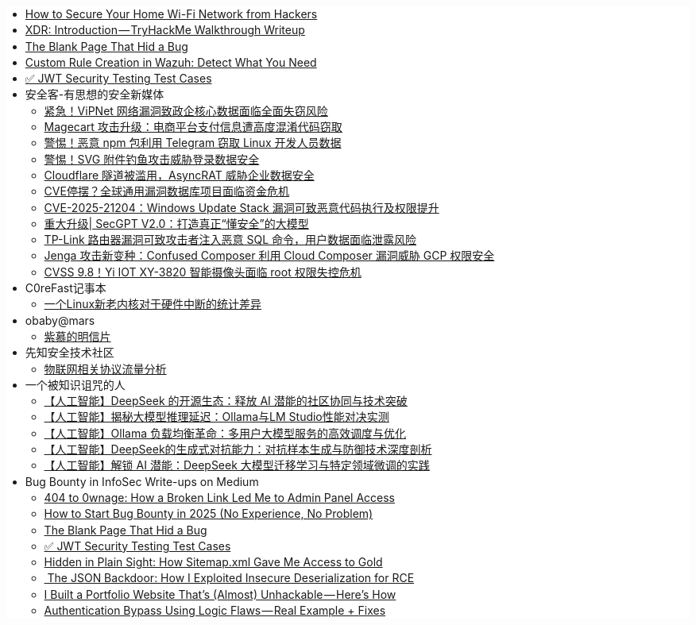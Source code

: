   - [How to Secure Your Home Wi-Fi Network from Hackers](https://infosecwriteups.com/how-to-secure-your-home-wi-fi-network-from-hackers-619b21c71270?source=rss----7b722bfd1b8d---4)
  - [XDR: Introduction — TryHackMe Walkthrough Writeup](https://infosecwriteups.com/xdr-introduction-tryhackme-walkthrough-writeup-b53f80b698c7?source=rss----7b722bfd1b8d---4)
  - [The Blank Page That Hid a Bug](https://infosecwriteups.com/when-a-blank-page-that-hid-a-bug-c0214390d68c?source=rss----7b722bfd1b8d---4)
  - [Custom Rule Creation in Wazuh: Detect What You Need](https://infosecwriteups.com/custom-rule-creation-in-wazuh-detect-what-you-need-feb16cca9f6f?source=rss----7b722bfd1b8d---4)
  - [✅ JWT Security Testing Test Cases](https://infosecwriteups.com/jwt-security-testing-test-cases-80db5ba4e8a1?source=rss----7b722bfd1b8d---4)
- 安全客-有思想的安全新媒体
  - [紧急！ViPNet 网络漏洞致政企核心数据面临全面失窃风险](https://www.anquanke.com/post/id/306829)
  - [Magecart 攻击升级：电商平台支付信息遭高度混淆代码窃取](https://www.anquanke.com/post/id/306827)
  - [警惕！恶意 npm 包利用 Telegram 窃取 Linux 开发人员数据](https://www.anquanke.com/post/id/306824)
  - [警惕！SVG 附件钓鱼攻击威胁登录数据安全](https://www.anquanke.com/post/id/306821)
  - [Cloudflare 隧道被滥用，AsyncRAT 威胁企业数据安全](https://www.anquanke.com/post/id/306818)
  - [CVE停摆？全球通用漏洞数据库项目面临资金危机](https://www.anquanke.com/post/id/306813)
  - [CVE-2025-21204：Windows Update Stack 漏洞可致恶意代码执行及权限提升](https://www.anquanke.com/post/id/306808)
  - [重大升级| SecGPT V2.0：打造真正“懂安全”的大模型](https://www.anquanke.com/post/id/306612)
  - [TP-Link 路由器漏洞可致攻击者注入恶意 SQL 命令，用户数据面临泄露风险](https://www.anquanke.com/post/id/306795)
  - [Jenga 攻击新变种：Confused Composer 利用 Cloud Composer 漏洞威胁 GCP 权限安全](https://www.anquanke.com/post/id/306790)
  - [CVSS 9.8！Yi IOT XY-3820 智能摄像头面临 root 权限失控危机](https://www.anquanke.com/post/id/306787)
- C0reFast记事本
  - [一个Linux新老内核对于硬件中断的统计差异](https://www.ichenfu.com/2025/04/23/new-kernel-showing-interrupt-cpu-usage/)
- obaby@mars
  - [紫慕的明信片](https://h4ck.org.cn/2025/04/20281)
- 先知安全技术社区
  - [物联网相关协议流量分析](https://xz.aliyun.com/news/17853)
- 一个被知识诅咒的人
  - [【人工智能】DeepSeek 的开源生态：释放 AI 潜能的社区协同与技术突破](https://blog.csdn.net/nokiaguy/article/details/147447600)
  - [【人工智能】揭秘大模型推理延迟：Ollama与LM Studio性能对决实测](https://blog.csdn.net/nokiaguy/article/details/147447581)
  - [【人工智能】Ollama 负载均衡革命：多用户大模型服务的高效调度与优化](https://blog.csdn.net/nokiaguy/article/details/147445378)
  - [【人工智能】DeepSeek的生成式对抗能力：对抗样本生成与防御技术深度剖析](https://blog.csdn.net/nokiaguy/article/details/147445109)
  - [【人工智能】解锁 AI 潜能：DeepSeek 大模型迁移学习与特定领域微调的实践](https://blog.csdn.net/nokiaguy/article/details/147444980)
- Bug Bounty in InfoSec Write-ups on Medium
  - [404 to 0wnage: How a Broken Link Led Me to Admin Panel Access](https://infosecwriteups.com/404-to-0wnage-how-a-broken-link-led-me-to-admin-panel-access-2b58e1fffaa3?source=rss----7b722bfd1b8d--bug_bounty)
  - [How to Start Bug Bounty in 2025 (No Experience, No Problem)](https://infosecwriteups.com/how-to-start-bug-bounty-in-2025-no-experience-no-problem-89adc68da592?source=rss----7b722bfd1b8d--bug_bounty)
  - [The Blank Page That Hid a Bug](https://infosecwriteups.com/when-a-blank-page-that-hid-a-bug-c0214390d68c?source=rss----7b722bfd1b8d--bug_bounty)
  - [✅ JWT Security Testing Test Cases](https://infosecwriteups.com/jwt-security-testing-test-cases-80db5ba4e8a1?source=rss----7b722bfd1b8d--bug_bounty)
  - [Hidden in Plain Sight: How Sitemap.xml Gave Me Access to Gold](https://infosecwriteups.com/hidden-in-plain-sight-how-sitemap-xml-gave-me-access-to-gold-101fc0e0bf1e?source=rss----7b722bfd1b8d--bug_bounty)
  - [️ The JSON Backdoor: How I Exploited Insecure Deserialization for RCE](https://infosecwriteups.com/%EF%B8%8F-the-json-backdoor-how-i-exploited-insecure-deserialization-for-rce-1d8aa4130564?source=rss----7b722bfd1b8d--bug_bounty)
  - [I Built a Portfolio Website That’s (Almost) Unhackable — Here’s How](https://infosecwriteups.com/i-built-a-portfolio-website-thats-almost-unhackable-here-is-how-33351d7d56f7?source=rss----7b722bfd1b8d--bug_bounty)
  - [Authentication Bypass Using Logic Flaws — Real Example + Fixes](https://infosecwriteups.com/authentication-bypass-using-logic-flaws-real-example-fixes-f80f66587b2c?source=rss----7b722bfd1b8d--bug_bounty)